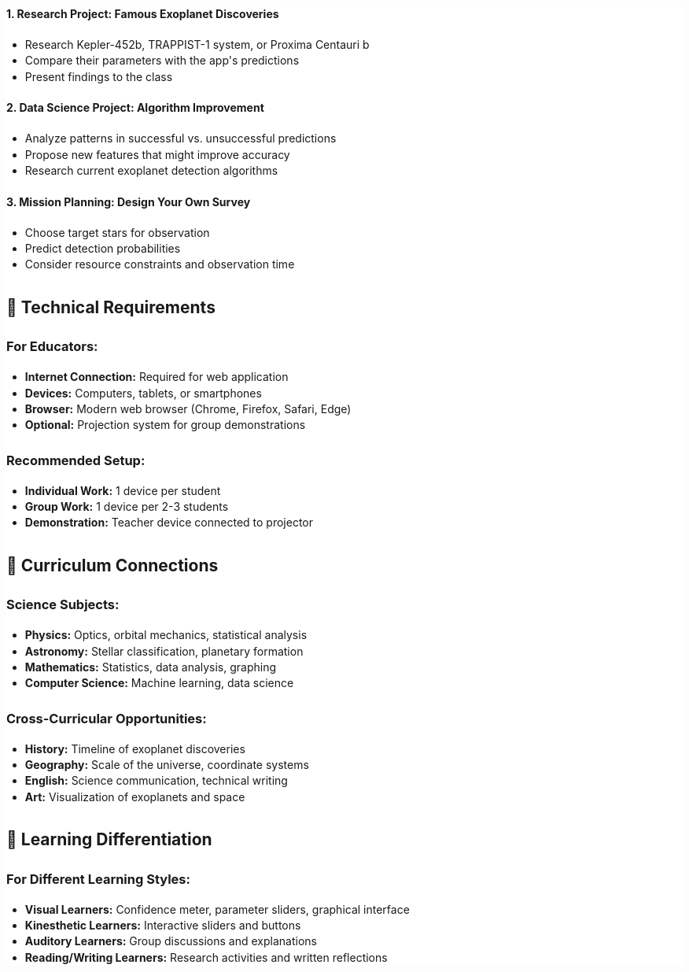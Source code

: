 #### **1. Research Project: Famous Exoplanet Discoveries**
- Research Kepler-452b, TRAPPIST-1 system, or Proxima Centauri b
- Compare their parameters with the app's predictions
- Present findings to the class

#### **2. Data Science Project: Algorithm Improvement**
- Analyze patterns in successful vs. unsuccessful predictions
- Propose new features that might improve accuracy
- Research current exoplanet detection algorithms

#### **3. Mission Planning: Design Your Own Survey**
- Choose target stars for observation
- Predict detection probabilities
- Consider resource constraints and observation time

## 🔧 **Technical Requirements**

### **For Educators:**
- **Internet Connection:** Required for web application
- **Devices:** Computers, tablets, or smartphones
- **Browser:** Modern web browser (Chrome, Firefox, Safari, Edge)
- **Optional:** Projection system for group demonstrations

### **Recommended Setup:**
- **Individual Work:** 1 device per student
- **Group Work:** 1 device per 2-3 students
- **Demonstration:** Teacher device connected to projector

## 📖 **Curriculum Connections**

### **Science Subjects:**
- **Physics:** Optics, orbital mechanics, statistical analysis
- **Astronomy:** Stellar classification, planetary formation
- **Mathematics:** Statistics, data analysis, graphing
- **Computer Science:** Machine learning, data science

### **Cross-Curricular Opportunities:**
- **History:** Timeline of exoplanet discoveries
- **Geography:** Scale of the universe, coordinate systems
- **English:** Science communication, technical writing
- **Art:** Visualization of exoplanets and space

## 🎯 **Learning Differentiation**

### **For Different Learning Styles:**
- **Visual Learners:** Confidence meter, parameter sliders, graphical interface
- **Kinesthetic Learners:** Interactive sliders and buttons
- **Auditory Learners:** Group discussions and explanations
- **Reading/Writing Learners:** Research activities and written reflections
